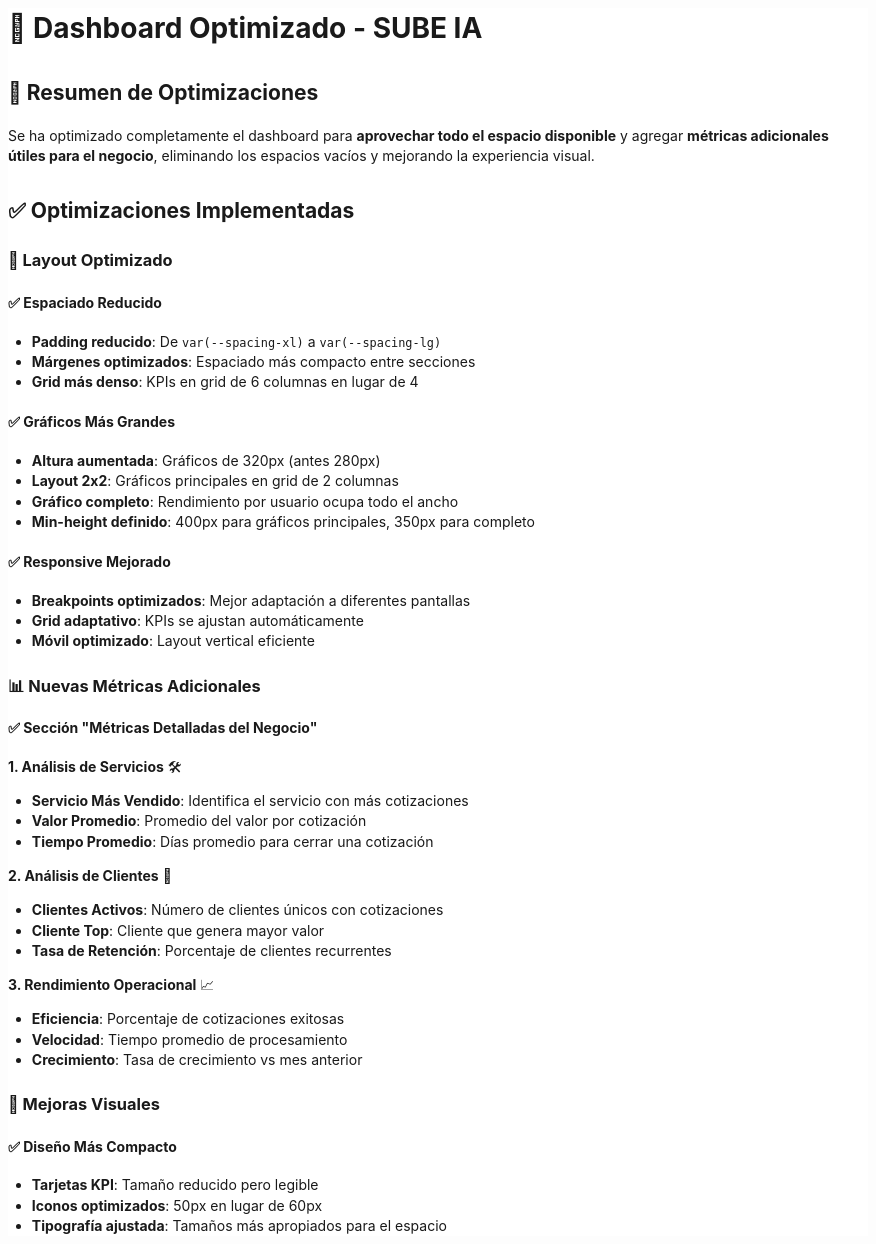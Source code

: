 # 🚀 Dashboard Optimizado - SUBE IA

## 🎯 Resumen de Optimizaciones

Se ha optimizado completamente el dashboard para **aprovechar todo el espacio disponible** y agregar **métricas adicionales útiles para el negocio**, eliminando los espacios vacíos y mejorando la experiencia visual.

## ✅ Optimizaciones Implementadas

### **📐 Layout Optimizado**

#### ✅ **Espaciado Reducido**
- **Padding reducido**: De `var(--spacing-xl)` a `var(--spacing-lg)`
- **Márgenes optimizados**: Espaciado más compacto entre secciones
- **Grid más denso**: KPIs en grid de 6 columnas en lugar de 4

#### ✅ **Gráficos Más Grandes**
- **Altura aumentada**: Gráficos de 320px (antes 280px)
- **Layout 2x2**: Gráficos principales en grid de 2 columnas
- **Gráfico completo**: Rendimiento por usuario ocupa todo el ancho
- **Min-height definido**: 400px para gráficos principales, 350px para completo

#### ✅ **Responsive Mejorado**
- **Breakpoints optimizados**: Mejor adaptación a diferentes pantallas
- **Grid adaptativo**: KPIs se ajustan automáticamente
- **Móvil optimizado**: Layout vertical eficiente

### **📊 Nuevas Métricas Adicionales**

#### ✅ **Sección "Métricas Detalladas del Negocio"**

**1. Análisis de Servicios** 🛠️
- **Servicio Más Vendido**: Identifica el servicio con más cotizaciones
- **Valor Promedio**: Promedio del valor por cotización
- **Tiempo Promedio**: Días promedio para cerrar una cotización

**2. Análisis de Clientes** 👥
- **Clientes Activos**: Número de clientes únicos con cotizaciones
- **Cliente Top**: Cliente que genera mayor valor
- **Tasa de Retención**: Porcentaje de clientes recurrentes

**3. Rendimiento Operacional** 📈
- **Eficiencia**: Porcentaje de cotizaciones exitosas
- **Velocidad**: Tiempo promedio de procesamiento
- **Crecimiento**: Tasa de crecimiento vs mes anterior

### **🎨 Mejoras Visuales**

#### ✅ **Diseño Más Compacto**
- **Tarjetas KPI**: Tamaño reducido pero legible
- **Iconos optimizados**: 50px en lugar de 60px
- **Tipografía ajustada**: Tamaños más apropiados para el espacio
